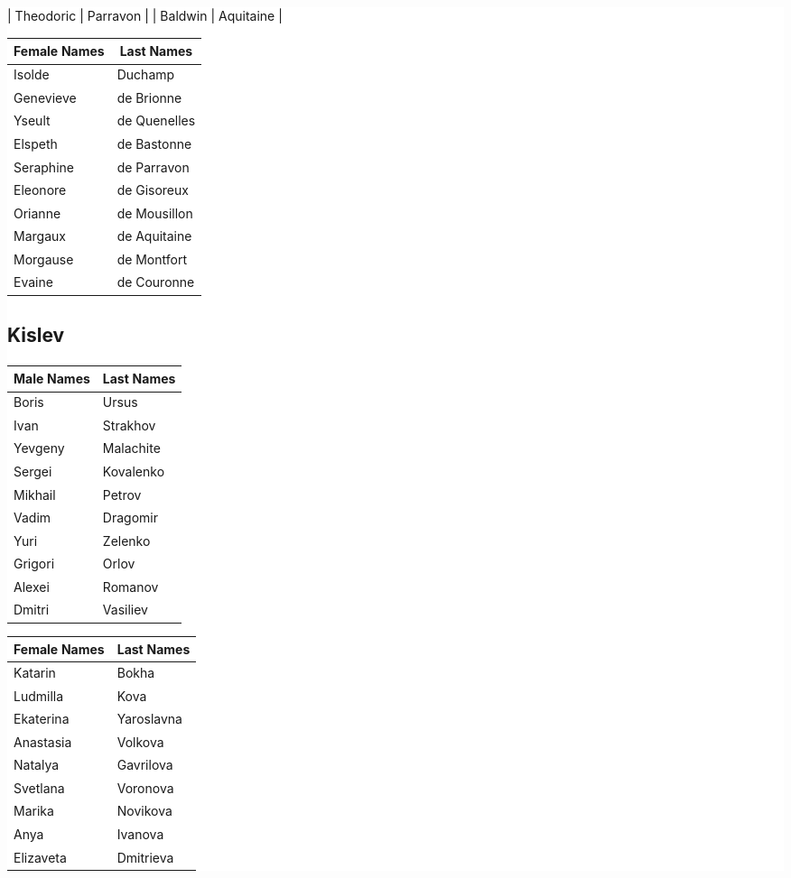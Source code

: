 | Theodoric      | Parravon       |
| Baldwin        | Aquitaine      |

| **Female Names** | **Last Names** |
| ---------------- | -------------- |
| Isolde           | Duchamp        |
| Genevieve        | de Brionne     |
| Yseult           | de Quenelles   |
| Elspeth          | de Bastonne    |
| Seraphine        | de Parravon    |
| Eleonore         | de Gisoreux    |
| Orianne          | de Mousillon   |
| Margaux          | de Aquitaine   |
| Morgause         | de Montfort    |
| Evaine           | de Couronne    |

## Kislev

| **Male Names** | **Last Names** |
| -------------- | -------------- |
| Boris          | Ursus          |
| Ivan           | Strakhov       |
| Yevgeny        | Malachite      |
| Sergei         | Kovalenko      |
| Mikhail        | Petrov         |
| Vadim          | Dragomir       |
| Yuri           | Zelenko        |
| Grigori        | Orlov          |
| Alexei         | Romanov        |
| Dmitri         | Vasiliev       |

| **Female Names** | **Last Names** |
| ---------------- | -------------- |
| Katarin          | Bokha          |
| Ludmilla         | Kova           |
| Ekaterina        | Yaroslavna     |
| Anastasia        | Volkova        |
| Natalya          | Gavrilova      |
| Svetlana         | Voronova       |
| Marika           | Novikova       |
| Anya             | Ivanova        |
| Elizaveta        | Dmitrieva      |